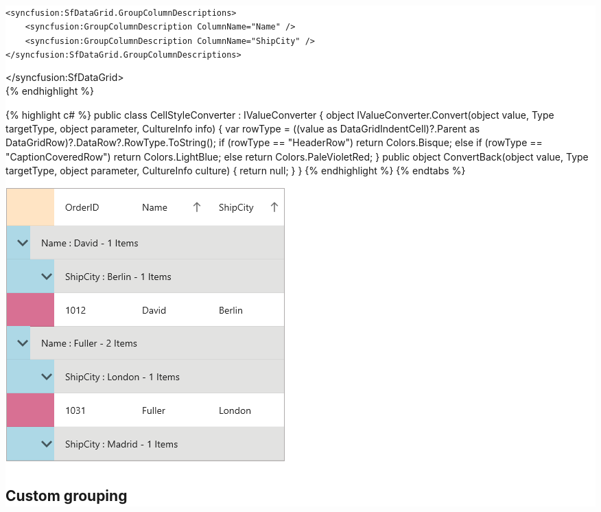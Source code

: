     <syncfusion:SfDataGrid.GroupColumnDescriptions>
        <syncfusion:GroupColumnDescription ColumnName="Name" />
        <syncfusion:GroupColumnDescription ColumnName="ShipCity" />
    </syncfusion:SfDataGrid.GroupColumnDescriptions>
</syncfusion:SfDataGrid>   
{% endhighlight %}

{% highlight c# %}
public class CellStyleConverter : IValueConverter
{
    object IValueConverter.Convert(object value, Type targetType, object parameter, CultureInfo info)
    {
        var rowType = ((value as DataGridIndentCell)?.Parent as DataGridRow)?.DataRow?.RowType.ToString();
        if (rowType == "HeaderRow")
            return Colors.Bisque;
        else if (rowType == "CaptionCoveredRow")
            return Colors.LightBlue;
        else
            return Colors.PaleVioletRed;
    }
    public object ConvertBack(object value, Type targetType, object parameter, CultureInfo culture)
    {
        return null;
    }
}
{% endhighlight %}
{% endtabs %}

![SfDataGrid with IndentColumnBackgroundColor](Images\Grouping\maui-datagrid-indent-column-background-color.png)

## Custom grouping

